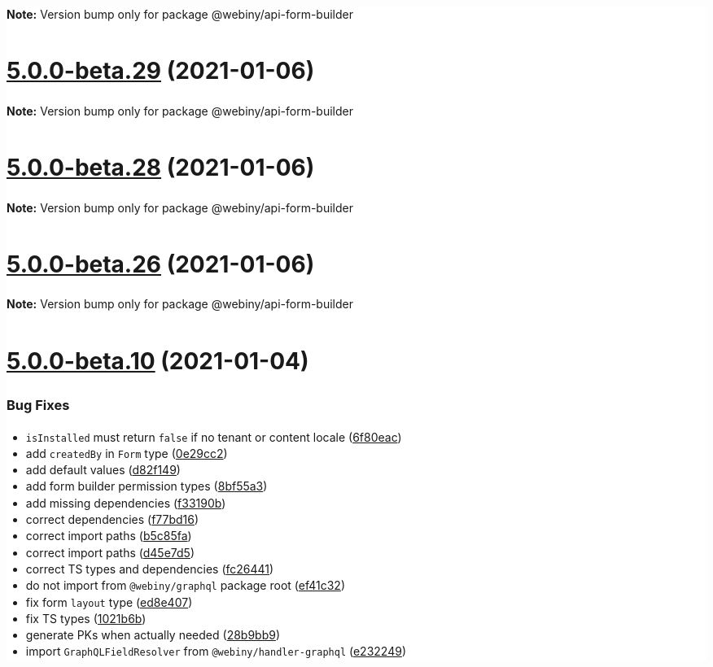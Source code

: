 **Note:** Version bump only for package @webiny/api-form-builder





# [5.0.0-beta.29](https://github.com/webiny/webiny-js/compare/v5.0.0-beta.28...v5.0.0-beta.29) (2021-01-06)

**Note:** Version bump only for package @webiny/api-form-builder





# [5.0.0-beta.28](https://github.com/webiny/webiny-js/compare/v5.0.0-beta.27...v5.0.0-beta.28) (2021-01-06)

**Note:** Version bump only for package @webiny/api-form-builder





# [5.0.0-beta.26](https://github.com/webiny/webiny-js/compare/v5.0.0-beta.25...v5.0.0-beta.26) (2021-01-06)

**Note:** Version bump only for package @webiny/api-form-builder





# [5.0.0-beta.10](https://github.com/webiny/webiny-js/compare/v4.14.0...v5.0.0-beta.10) (2021-01-04)


### Bug Fixes

* `isInstalled` must return `false` if no tenant or content locale ([6f80eac](https://github.com/webiny/webiny-js/commit/6f80eacf33e6bd6b8f52730c2f03e676e09b9e7c))
* add `createdBy` in `Form` type ([0e29cc2](https://github.com/webiny/webiny-js/commit/0e29cc2e9b1a774ed64244ebf5d84f15a4b2243c))
* add default values ([d82f149](https://github.com/webiny/webiny-js/commit/d82f14936ec5ddc53484e94d3cdb2015c56a56e7))
* add form builder permission types ([8bf55a3](https://github.com/webiny/webiny-js/commit/8bf55a32df08f85463b7dfe3e7ed74c9382a678d))
* add missing dependencies ([f33190b](https://github.com/webiny/webiny-js/commit/f33190beb5a248fbe7ec0d597025d4c2ce8ca406))
* correct dependencies ([f77bd16](https://github.com/webiny/webiny-js/commit/f77bd161c7049212d55a05b1708f7053115f5638))
* correct import paths ([b5c85fa](https://github.com/webiny/webiny-js/commit/b5c85fa3b7d4f699f463b2044f33639c0a4c4e83))
* correct import paths ([d45e7d5](https://github.com/webiny/webiny-js/commit/d45e7d5b645e402ffeaad75217adbe42c99b4cd4))
* correct TS types and dependencies ([fc26441](https://github.com/webiny/webiny-js/commit/fc264419e868320d49d6d8cd1270481acb8527be))
* do not import from `@webiny/graphql` package root ([ef41c32](https://github.com/webiny/webiny-js/commit/ef41c328490a773eba58afe13451b091def3b334))
* fix form `layout` type ([ed8e407](https://github.com/webiny/webiny-js/commit/ed8e407680fa944ec1aa275052945ed182a86ec4))
* fix TS types ([1021b6b](https://github.com/webiny/webiny-js/commit/1021b6b8c310cfec0821636acf6cf660aabb9531))
* generate PKs when actually needed ([28b9bb9](https://github.com/webiny/webiny-js/commit/28b9bb9ca1f8e3ceab49f881742daf33e2b99595))
* import `GraphQLFieldResolver` from `@webiny/handler-graphql` ([e232249](https://github.com/webiny/webiny-js/commit/e23224921b540b6f9393f4046bdfce156189d1bf))